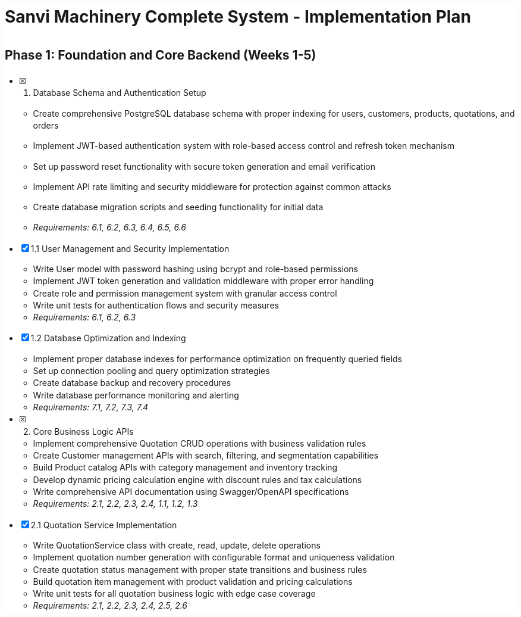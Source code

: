 # Sanvi Machinery Complete System - Implementation Plan

## Phase 1: Foundation and Core Backend (Weeks 1-5)

- [x] 1. Database Schema and Authentication Setup





  - Create comprehensive PostgreSQL database schema with proper indexing for users, customers, products, quotations, and orders
  - Implement JWT-based authentication system with role-based access control and refresh token mechanism
  - Set up password reset functionality with secure token generation and email verification
  - Implement API rate limiting and security middleware for protection against common attacks
  - Create database migration scripts and seeding functionality for initial data

  - _Requirements: 6.1, 6.2, 6.3, 6.4, 6.5, 6.6_

- [x] 1.1 User Management and Security Implementation

  - Write User model with password hashing using bcrypt and role-based permissions
  - Implement JWT token generation and validation middleware with proper error handling
  - Create role and permission management system with granular access control
  - Write unit tests for authentication flows and security measures
  - _Requirements: 6.1, 6.2, 6.3_


- [x] 1.2 Database Optimization and Indexing

  - Implement proper database indexes for performance optimization on frequently queried fields
  - Set up connection pooling and query optimization strategies
  - Create database backup and recovery procedures
  - Write database performance monitoring and alerting
  - _Requirements: 7.1, 7.2, 7.3, 7.4_

- [x] 2. Core Business Logic APIs







  - Implement comprehensive Quotation CRUD operations with business validation rules
  - Create Customer management APIs with search, filtering, and segmentation capabilities
  - Build Product catalog APIs with category management and inventory tracking
  - Develop dynamic pricing calculation engine with discount rules and tax calculations
  - Write comprehensive API documentation using Swagger/OpenAPI specifications
  - _Requirements: 2.1, 2.2, 2.3, 2.4, 1.1, 1.2, 1.3_

- [x] 2.1 Quotation Service Implementation



  - Write QuotationService class with create, read, update, delete operations
  - Implement quotation number generation with configurable format and uniqueness validation
  - Create quotation status management with proper state transitions and business rules
  - Build quotation item management with product validation and pricing calculations
  - Write unit tests for all quotation business logic with edge case coverage
  - _Requirements: 2.1, 2.2, 2.3, 2.4, 2.5, 2.6_
